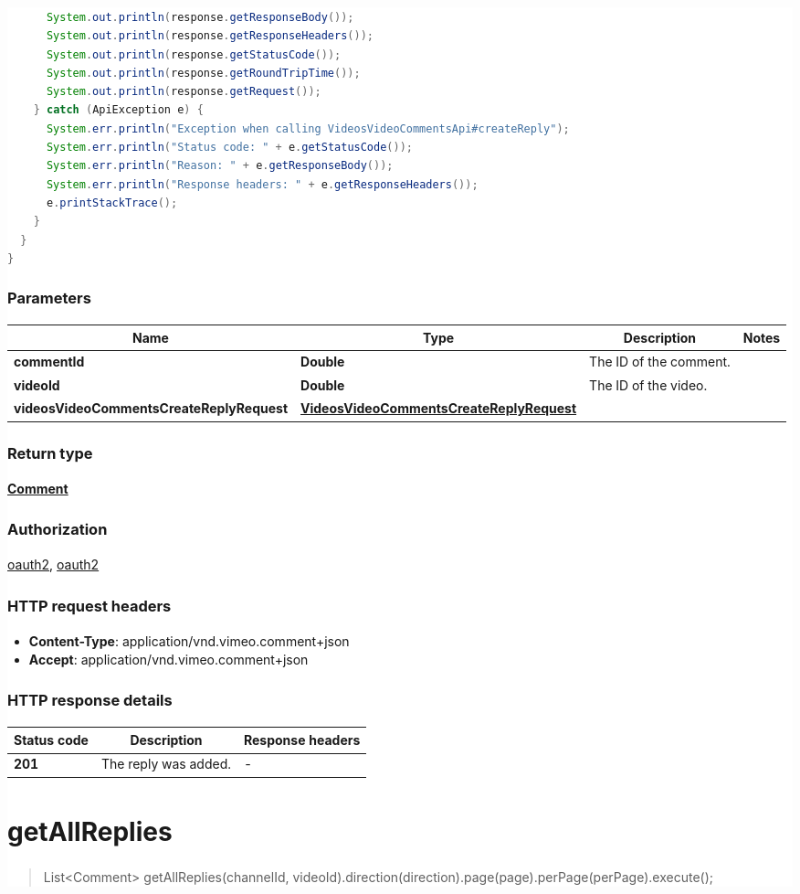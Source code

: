```java
      System.out.println(response.getResponseBody());
      System.out.println(response.getResponseHeaders());
      System.out.println(response.getStatusCode());
      System.out.println(response.getRoundTripTime());
      System.out.println(response.getRequest());
    } catch (ApiException e) {
      System.err.println("Exception when calling VideosVideoCommentsApi#createReply");
      System.err.println("Status code: " + e.getStatusCode());
      System.err.println("Reason: " + e.getResponseBody());
      System.err.println("Response headers: " + e.getResponseHeaders());
      e.printStackTrace();
    }
  }
}

```

### Parameters

| Name | Type | Description  | Notes |
|------------- | ------------- | ------------- | -------------|
| **commentId** | **Double**| The ID of the comment. | |
| **videoId** | **Double**| The ID of the video. | |
| **videosVideoCommentsCreateReplyRequest** | [**VideosVideoCommentsCreateReplyRequest**](VideosVideoCommentsCreateReplyRequest.md)|  | |

### Return type

[**Comment**](Comment.md)

### Authorization

[oauth2](../README.md#oauth2), [oauth2](../README.md#oauth2)

### HTTP request headers

 - **Content-Type**: application/vnd.vimeo.comment+json
 - **Accept**: application/vnd.vimeo.comment+json

### HTTP response details
| Status code | Description | Response headers |
|-------------|-------------|------------------|
| **201** | The reply was added. |  -  |

<a name="getAllReplies"></a>
# **getAllReplies**
> List&lt;Comment&gt; getAllReplies(channelId, videoId).direction(direction).page(page).perPage(perPage).execute();
